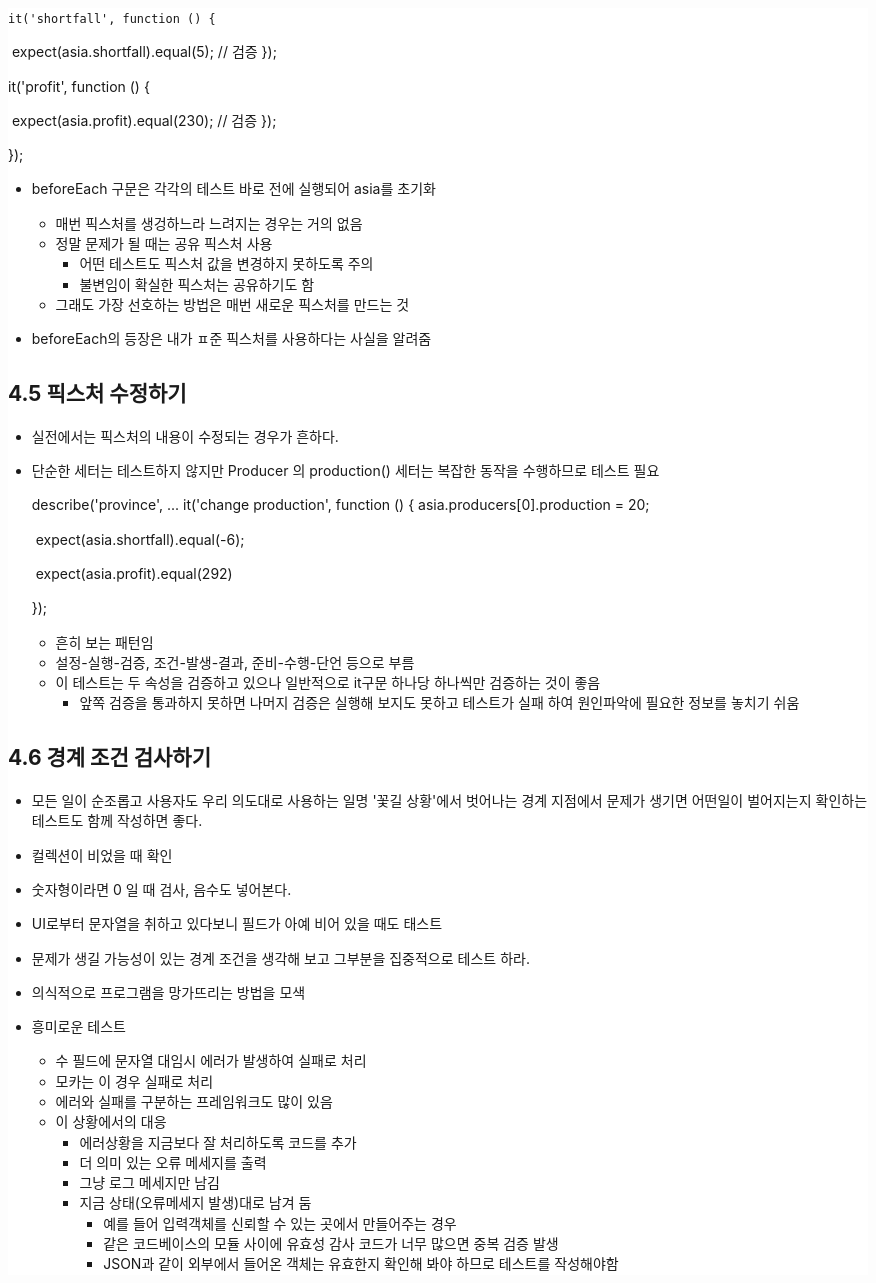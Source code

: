    it('shortfall', function () {

  ​    expect(asia.shortfall).equal(5); // 검증
    });

   it('profit', function () {

  ​    expect(asia.profit).equal(230); // 검증
    });

  });

* beforeEach 구문은 각각의 테스트 바로 전에 실행되어 asia를 초기화

  * 매번 픽스처를 생겅하느라 느려지는 경우는 거의 없음
  * 정말 문제가 될 때는 공유 픽스처 사용
    * 어떤 테스트도 픽스처 값을 변경하지 못하도록 주의
    * 불변임이 확실한 픽스처는 공유하기도 함
  * 그래도 가장 선호하는 방법은 매번 새로운 픽스처를 만드는 것

* beforeEach의 등장은 내가 ㅍ준 픽스처를 사용하다는 사실을 알려줌

## 4.5 픽스처 수정하기

* 실전에서는 픽스처의 내용이 수정되는 경우가 흔하다.

* 단순한 세터는 테스트하지 않지만 Producer 의 production() 세터는 복잡한 동작을 수행하므로 테스트 필요

  describe('province', ...  it('change production', function () {
      asia.producers[0].production = 20;

  ​	expect(asia.shortfall).equal(-6);

  ​	expect(asia.profit).equal(292)

    });

  * 흔히 보는 패턴임 
  * 설정-실행-검증, 조건-발생-결과, 준비-수행-단언 등으로 부름
  * 이 테스트는 두 속성을 검증하고 있으나 일반적으로 it구문 하나당 하나씩만 검증하는 것이 좋음
    * 앞쪽 검증을 통과하지 못하면 나머지 검증은 실행해 보지도 못하고 테스트가 실패 하여 원인파악에 필요한 정보를 놓치기 쉬움

## 4.6 경계 조건 검사하기

* 모든 일이 순조롭고 사용자도 우리 의도대로 사용하는 일명 '꽃길 상황'에서 벗어나는 경계 지점에서 문제가 생기면 어떤일이 벌어지는지 확인하는 테스트도 함께 작성하면 좋다.

* 컬렉션이 비었을 때 확인

* 숫자형이라면 0 일 때 검사, 음수도 넣어본다.

* UI로부터 문자열을 취하고 있다보니 필드가 아예 비어 있을 때도 태스트

* 문제가 생길 가능성이  있는 경계 조건을 생각해 보고 그부분을 집중적으로 테스트 하라.

* 의식적으로 프로그램을 망가뜨리는 방법을 모색

* 흥미로운 테스트

  * 수 필드에 문자열 대임시 에러가 발생하여 실패로 처리
  * 모카는 이 경우 실패로 처리
  * 에러와 실패를 구분하는 프레임워크도 많이 있음
  * 이 상황에서의 대응
    * 에러상황을 지금보다 잘 처리하도록 코드를 추가
    * 더 의미 있는 오류 메세지를 출력
    * 그냥 로그 메세지만 남김
    * 지금 상태(오류메세지 발생)대로 남겨 둠 
      * 예를 들어 입력객체를 신뢰할 수 있는 곳에서 만들어주는 경우
      * 같은 코드베이스의 모듈 사이에 유효성 감사 코드가 너무 많으면 중복 검증 발생
      * JSON과 같이 외부에서 들어온 객체는 유효한지 확인해 봐야 하므로 테스트를 작성해야함
